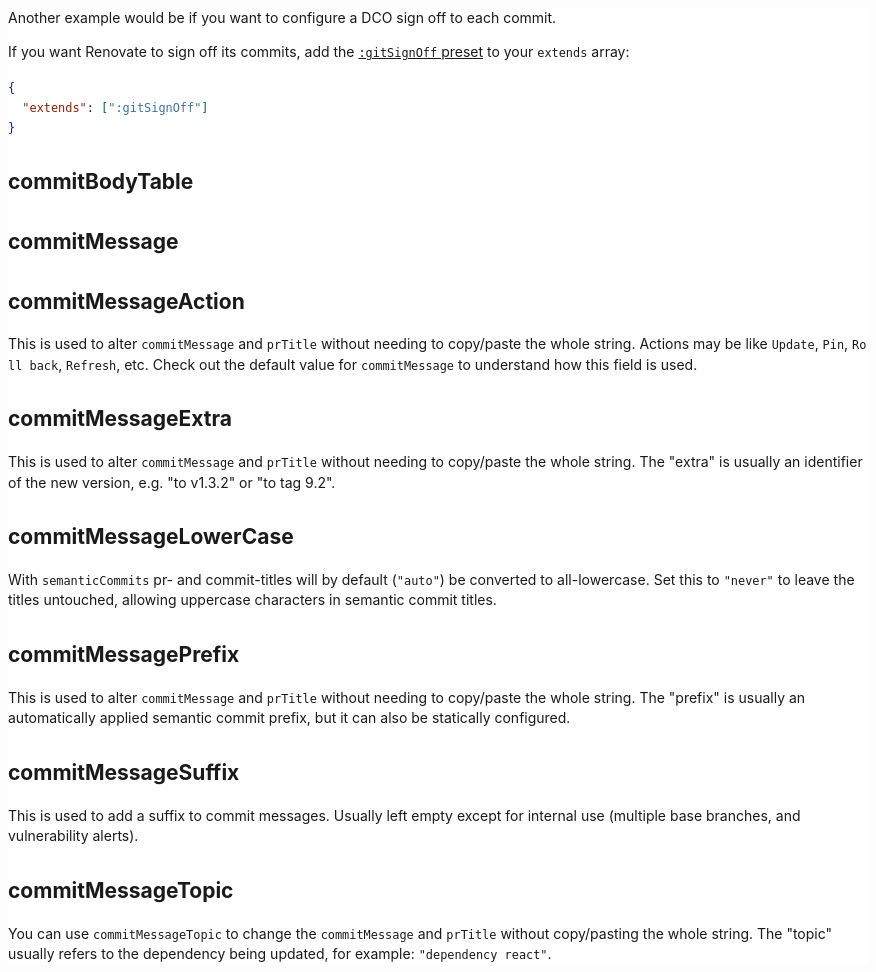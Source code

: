 Another example would be if you want to configure a DCO sign off to each commit.

If you want Renovate to sign off its commits, add the [`:gitSignOff` preset](./presets-default.md#gitsignoff) to your `extends` array:

```json
{
  "extends": [":gitSignOff"]
}
```

## commitBodyTable

## commitMessage

## commitMessageAction

This is used to alter `commitMessage` and `prTitle` without needing to copy/paste the whole string.
Actions may be like `Update`, `Pin`, `Roll back`, `Refresh`, etc.
Check out the default value for `commitMessage` to understand how this field is used.

## commitMessageExtra

This is used to alter `commitMessage` and `prTitle` without needing to copy/paste the whole string.
The "extra" is usually an identifier of the new version, e.g. "to v1.3.2" or "to tag 9.2".

## commitMessageLowerCase

With `semanticCommits` pr- and commit-titles will by default (`"auto"`) be converted to all-lowercase.
Set this to `"never"` to leave the titles untouched, allowing uppercase characters in semantic commit titles.

## commitMessagePrefix

This is used to alter `commitMessage` and `prTitle` without needing to copy/paste the whole string.
The "prefix" is usually an automatically applied semantic commit prefix, but it can also be statically configured.

## commitMessageSuffix

This is used to add a suffix to commit messages.
Usually left empty except for internal use (multiple base branches, and vulnerability alerts).

## commitMessageTopic

You can use `commitMessageTopic` to change the `commitMessage` and `prTitle` without copy/pasting the whole string.
The "topic" usually refers to the dependency being updated, for example: `"dependency react"`.

